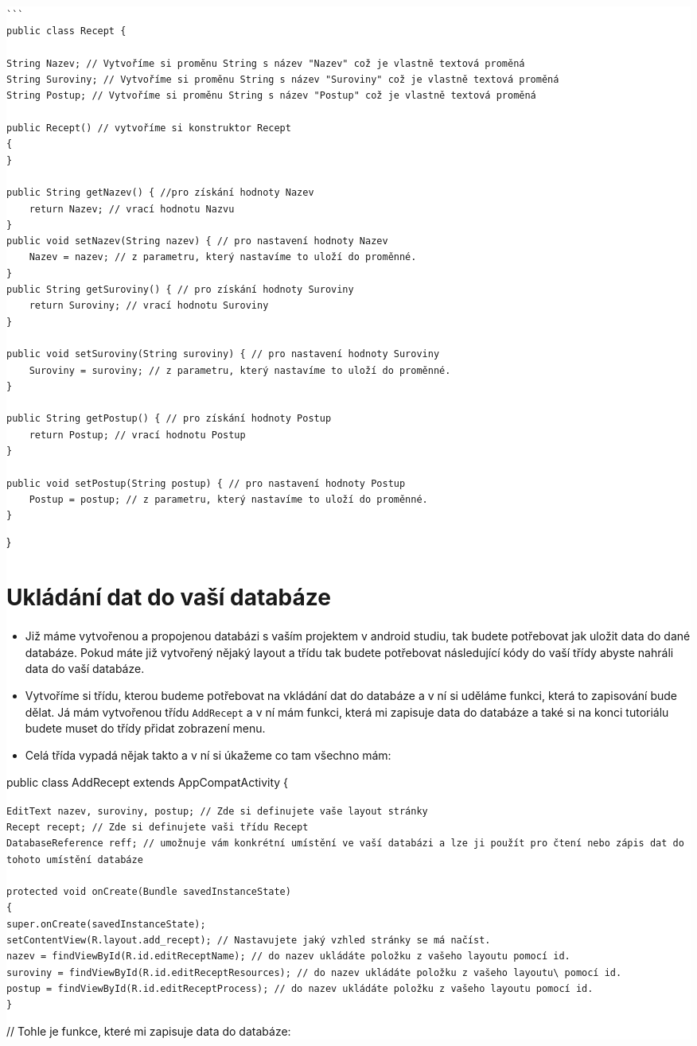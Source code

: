     ```
    public class Recept { 
    
    String Nazev; // Vytvoříme si proměnu String s název "Nazev" což je vlastně textová proměná 
    String Suroviny; // Vytvoříme si proměnu String s název "Suroviny" což je vlastně textová proměná 
    String Postup; // Vytvoříme si proměnu String s název "Postup" což je vlastně textová proměná 
    
    public Recept() // vytvoříme si konstruktor Recept 
    { 
    }    
    
    public String getNazev() { //pro získání hodnoty Nazev
        return Nazev; // vrací hodnotu Nazvu
    }  
    public void setNazev(String nazev) { // pro nastavení hodnoty Nazev
        Nazev = nazev; // z parametru, který nastavíme to uloží do proměnné.
    }   
    public String getSuroviny() { // pro získání hodnoty Suroviny
        return Suroviny; // vrací hodnotu Suroviny
    }

    public void setSuroviny(String suroviny) { // pro nastavení hodnoty Suroviny
        Suroviny = suroviny; // z parametru, který nastavíme to uloží do proměnné.
    }

    public String getPostup() { // pro získání hodnoty Postup
        return Postup; // vrací hodnotu Postup
    }

    public void setPostup(String postup) { // pro nastavení hodnoty Postup
        Postup = postup; // z parametru, který nastavíme to uloží do proměnné.
    }
   }
 

# Ukládání dat do vaší databáze
* Již máme vytvořenou a propojenou databázi s vaším projektem v android studiu, tak budete potřebovat jak uložit data do dané databáze. Pokud máte již vytvořený nějaký layout a třídu tak budete potřebovat následující kódy do vaší třídy abyste nahráli data do vaší databáze. 
* Vytvoříme si třídu, kterou budeme potřebovat na vkládání dat do databáze a v ní si uděláme funkci, která to zapisování bude dělat. Já mám vytvořenou třídu `AddRecept` a v ní mám funkci, která mi zapisuje data do databáze a také si na konci tutoriálu budete muset do třídy přidat zobrazení menu.
      
* Celá třída vypadá nějak takto a v ní si úkažeme co tam všechno mám:  
    
  ```     
 public class AddRecept extends AppCompatActivity {
        
    EditText nazev, suroviny, postup; // Zde si definujete vaše layout stránky
    Recept recept; // Zde si definujete vaši třídu Recept 
    DatabaseReference reff; // umožnuje vám konkrétní umístění ve vaší databázi a lze ji použít pro čtení nebo zápis dat do tohoto umístění databáze   
    
    protected void onCreate(Bundle savedInstanceState) 
    {
    super.onCreate(savedInstanceState);  
    setContentView(R.layout.add_recept); // Nastavujete jaký vzhled stránky se má načíst.
    nazev = findViewById(R.id.editReceptName); // do nazev ukládáte položku z vašeho layoutu pomocí id.
    suroviny = findViewById(R.id.editReceptResources); // do nazev ukládáte položku z vašeho layoutu\ pomocí id.
    postup = findViewById(R.id.editReceptProcess); // do nazev ukládáte položku z vašeho layoutu pomocí id.
    }
    
     
   // Tohle je funkce, které mi zapisuje data do databáze:    
  ```